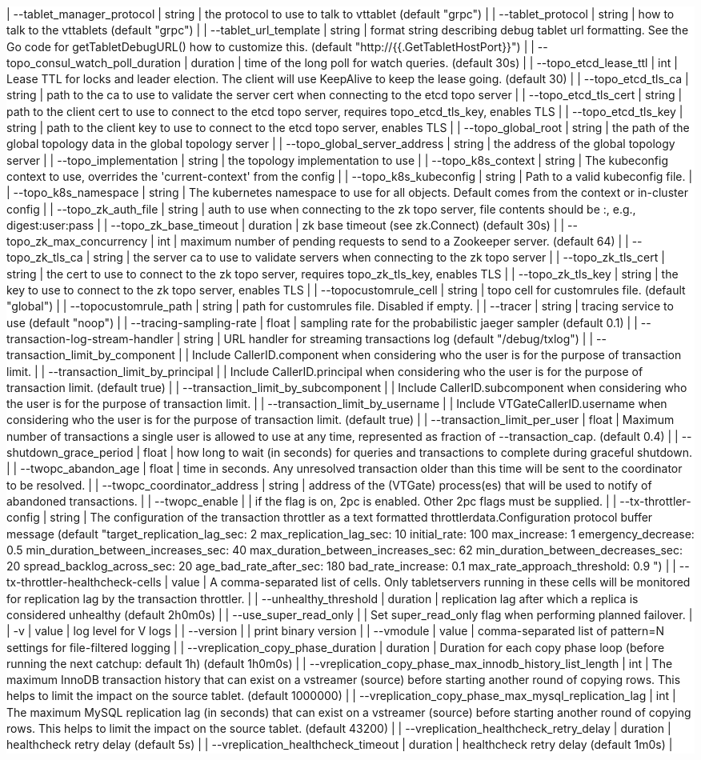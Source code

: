 | --tablet_manager_protocol | string | the protocol to use to talk to vttablet (default "grpc") |
| --tablet_protocol | string | how to talk to the vttablets (default "grpc") |
| --tablet_url_template | string | format string describing debug tablet url formatting. See the Go code for getTabletDebugURL() how to customize this. (default "http://{{.GetTabletHostPort}}") |
| --topo_consul_watch_poll_duration | duration | time of the long poll for watch queries. (default 30s) |
| --topo_etcd_lease_ttl | int | Lease TTL for locks and leader election. The client will use KeepAlive to keep the lease going. (default 30) |
| --topo_etcd_tls_ca | string | path to the ca to use to validate the server cert when connecting to the etcd topo server |
| --topo_etcd_tls_cert | string | path to the client cert to use to connect to the etcd topo server, requires topo_etcd_tls_key, enables TLS |
| --topo_etcd_tls_key | string | path to the client key to use to connect to the etcd topo server, enables TLS |
| --topo_global_root | string | the path of the global topology data in the global topology server |
| --topo_global_server_address | string | the address of the global topology server |
| --topo_implementation | string | the topology implementation to use |
| --topo_k8s_context | string | The kubeconfig context to use, overrides the 'current-context' from the config |
| --topo_k8s_kubeconfig | string | Path to a valid kubeconfig file. |
| --topo_k8s_namespace | string | The kubernetes namespace to use for all objects. Default comes from the context or in-cluster config |
| --topo_zk_auth_file | string | auth to use when connecting to the zk topo server, file contents should be <scheme>:<auth>, e.g., digest:user:pass |
| --topo_zk_base_timeout | duration | zk base timeout (see zk.Connect) (default 30s) |
| --topo_zk_max_concurrency | int | maximum number of pending requests to send to a Zookeeper server. (default 64) |
| --topo_zk_tls_ca | string | the server ca to use to validate servers when connecting to the zk topo server |
| --topo_zk_tls_cert | string | the cert to use to connect to the zk topo server, requires topo_zk_tls_key, enables TLS |
| --topo_zk_tls_key | string | the key to use to connect to the zk topo server, enables TLS |
| --topocustomrule_cell | string | topo cell for customrules file. (default "global") |
| --topocustomrule_path | string | path for customrules file. Disabled if empty. |
| --tracer | string | tracing service to use (default "noop") |
| --tracing-sampling-rate | float | sampling rate for the probabilistic jaeger sampler (default 0.1) |
| --transaction-log-stream-handler | string | URL handler for streaming transactions log (default "/debug/txlog") |
| --transaction_limit_by_component |  | Include CallerID.component when considering who the user is for the purpose of transaction limit. |
| --transaction_limit_by_principal |  | Include CallerID.principal when considering who the user is for the purpose of transaction limit. (default true) |
| --transaction_limit_by_subcomponent |  | Include CallerID.subcomponent when considering who the user is for the purpose of transaction limit. |
| --transaction_limit_by_username |  | Include VTGateCallerID.username when considering who the user is for the purpose of transaction limit. (default true) |
| --transaction_limit_per_user | float | Maximum number of transactions a single user is allowed to use at any time, represented as fraction of --transaction_cap. (default 0.4) |
| --shutdown_grace_period | float | how long to wait (in seconds) for queries and transactions to complete during graceful shutdown. |
| --twopc_abandon_age | float | time in seconds. Any unresolved transaction older than this time will be sent to the coordinator to be resolved. |
| --twopc_coordinator_address | string | address of the (VTGate) process(es) that will be used to notify of abandoned transactions. |
| --twopc_enable |  | if the flag is on, 2pc is enabled. Other 2pc flags must be supplied. |
| --tx-throttler-config | string | The configuration of the transaction throttler as a text formatted throttlerdata.Configuration protocol buffer message (default "target_replication_lag_sec: 2 max_replication_lag_sec: 10 initial_rate: 100 max_increase: 1 emergency_decrease: 0.5 min_duration_between_increases_sec: 40 max_duration_between_increases_sec: 62 min_duration_between_decreases_sec: 20 spread_backlog_across_sec: 20 age_bad_rate_after_sec: 180 bad_rate_increase: 0.1 max_rate_approach_threshold: 0.9 ") |
| --tx-throttler-healthcheck-cells | value | A comma-separated list of cells. Only tabletservers running in these cells will be monitored for replication lag by the transaction throttler. |
| --unhealthy_threshold | duration | replication lag  after which a replica is considered unhealthy (default 2h0m0s) |
| --use_super_read_only |  | Set super_read_only flag when performing planned failover. |
| -v | value | log level for V logs |
| --version |  | print binary version |
| --vmodule | value | comma-separated list of pattern=N settings for file-filtered logging |
| --vreplication_copy_phase_duration | duration | Duration for each copy phase loop (before running the next catchup: default 1h) (default 1h0m0s) |
| --vreplication_copy_phase_max_innodb_history_list_length | int | The maximum InnoDB transaction history that can exist on a vstreamer (source) before starting another round of copying rows. This helps to limit the impact on the source tablet. (default 1000000) |
| --vreplication_copy_phase_max_mysql_replication_lag | int | The maximum MySQL replication lag (in seconds) that can exist on a vstreamer (source) before starting another round of copying rows. This helps to limit the impact on the source tablet. (default 43200) |
| --vreplication_healthcheck_retry_delay | duration | healthcheck retry delay (default 5s) |
| --vreplication_healthcheck_timeout | duration | healthcheck retry delay (default 1m0s) |
